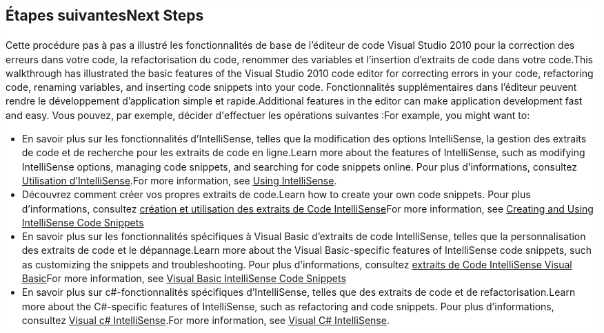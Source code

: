 ## <a name="next-steps"></a><span data-ttu-id="1057f-218">Étapes suivantes</span><span class="sxs-lookup"><span data-stu-id="1057f-218">Next Steps</span></span>

<span data-ttu-id="1057f-219">Cette procédure pas à pas a illustré les fonctionnalités de base de l’éditeur de code Visual Studio 2010 pour la correction des erreurs dans votre code, la refactorisation du code, renommer des variables et l’insertion d’extraits de code dans votre code.</span><span class="sxs-lookup"><span data-stu-id="1057f-219">This walkthrough has illustrated the basic features of the Visual Studio 2010 code editor for correcting errors in your code, refactoring code, renaming variables, and inserting code snippets into your code.</span></span> <span data-ttu-id="1057f-220">Fonctionnalités supplémentaires dans l’éditeur peuvent rendre le développement d’application simple et rapide.</span><span class="sxs-lookup"><span data-stu-id="1057f-220">Additional features in the editor can make application development fast and easy.</span></span> <span data-ttu-id="1057f-221">Vous pouvez, par exemple, décider d'effectuer les opérations suivantes :</span><span class="sxs-lookup"><span data-stu-id="1057f-221">For example, you might want to:</span></span>

- <span data-ttu-id="1057f-222">En savoir plus sur les fonctionnalités d’IntelliSense, telles que la modification des options IntelliSense, la gestion des extraits de code et de recherche pour les extraits de code en ligne.</span><span class="sxs-lookup"><span data-stu-id="1057f-222">Learn more about the features of IntelliSense, such as modifying IntelliSense options, managing code snippets, and searching for code snippets online.</span></span> <span data-ttu-id="1057f-223">Pour plus d’informations, consultez [Utilisation d’IntelliSense](https://msdn.microsoft.com/library/hcw1s69b.aspx).</span><span class="sxs-lookup"><span data-stu-id="1057f-223">For more information, see [Using IntelliSense](https://msdn.microsoft.com/library/hcw1s69b.aspx).</span></span>
- <span data-ttu-id="1057f-224">Découvrez comment créer vos propres extraits de code.</span><span class="sxs-lookup"><span data-stu-id="1057f-224">Learn how to create your own code snippets.</span></span> <span data-ttu-id="1057f-225">Pour plus d’informations, consultez [création et utilisation des extraits de Code IntelliSense](https://msdn.microsoft.com/library/ms165392.aspx)</span><span class="sxs-lookup"><span data-stu-id="1057f-225">For more information, see [Creating and Using IntelliSense Code Snippets](https://msdn.microsoft.com/library/ms165392.aspx)</span></span>
- <span data-ttu-id="1057f-226">En savoir plus sur les fonctionnalités spécifiques à Visual Basic d’extraits de code IntelliSense, telles que la personnalisation des extraits de code et le dépannage.</span><span class="sxs-lookup"><span data-stu-id="1057f-226">Learn more about the Visual Basic-specific features of IntelliSense code snippets, such as customizing the snippets and troubleshooting.</span></span> <span data-ttu-id="1057f-227">Pour plus d’informations, consultez [extraits de Code IntelliSense Visual Basic](https://msdn.microsoft.com/library/18yz4be4.aspx)</span><span class="sxs-lookup"><span data-stu-id="1057f-227">For more information, see [Visual Basic IntelliSense Code Snippets](https://msdn.microsoft.com/library/18yz4be4.aspx)</span></span>
- <span data-ttu-id="1057f-228">En savoir plus sur c#-fonctionnalités spécifiques d’IntelliSense, telles que des extraits de code et de refactorisation.</span><span class="sxs-lookup"><span data-stu-id="1057f-228">Learn more about the C#-specific features of IntelliSense, such as refactoring and code snippets.</span></span> <span data-ttu-id="1057f-229">Pour plus d’informations, consultez [Visual c# IntelliSense](https://msdn.microsoft.com/library/43f44291.aspx).</span><span class="sxs-lookup"><span data-stu-id="1057f-229">For more information, see [Visual C# IntelliSense](https://msdn.microsoft.com/library/43f44291.aspx).</span></span>
